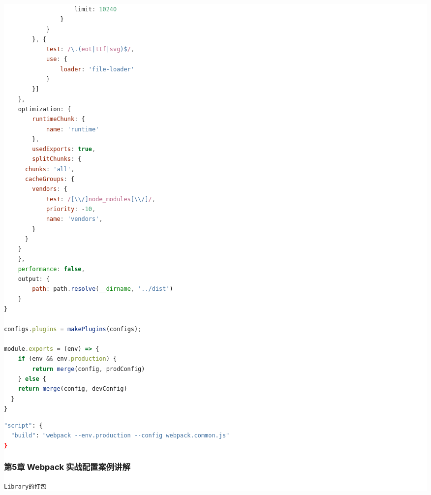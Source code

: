 ```js
					limit: 10240
				}
			} 
		}, {
			test: /\.(eot|ttf|svg)$/,
			use: {
				loader: 'file-loader'
			} 
		}]
	},
	optimization: {
		runtimeChunk: {
			name: 'runtime'
		},
		usedExports: true,
		splitChunks: {
      chunks: 'all',
      cacheGroups: {
      	vendors: {
      		test: /[\\/]node_modules[\\/]/,
      		priority: -10,
      		name: 'vendors',
      	}
      }
    }
	},
	performance: false,
	output: {
		path: path.resolve(__dirname, '../dist')
	}
}

configs.plugins = makePlugins(configs);

module.exports = (env) => {
	if (env && env.production) {
		return merge(config, prodConfig)
	} else {
    return merge(config, devConfig)
  }
}
```

```bash
"script": {
  "build": "webpack --env.production --config webpack.common.js"
}
```

### 第5章 Webpack 实战配置案例讲解

`Library的打包`

